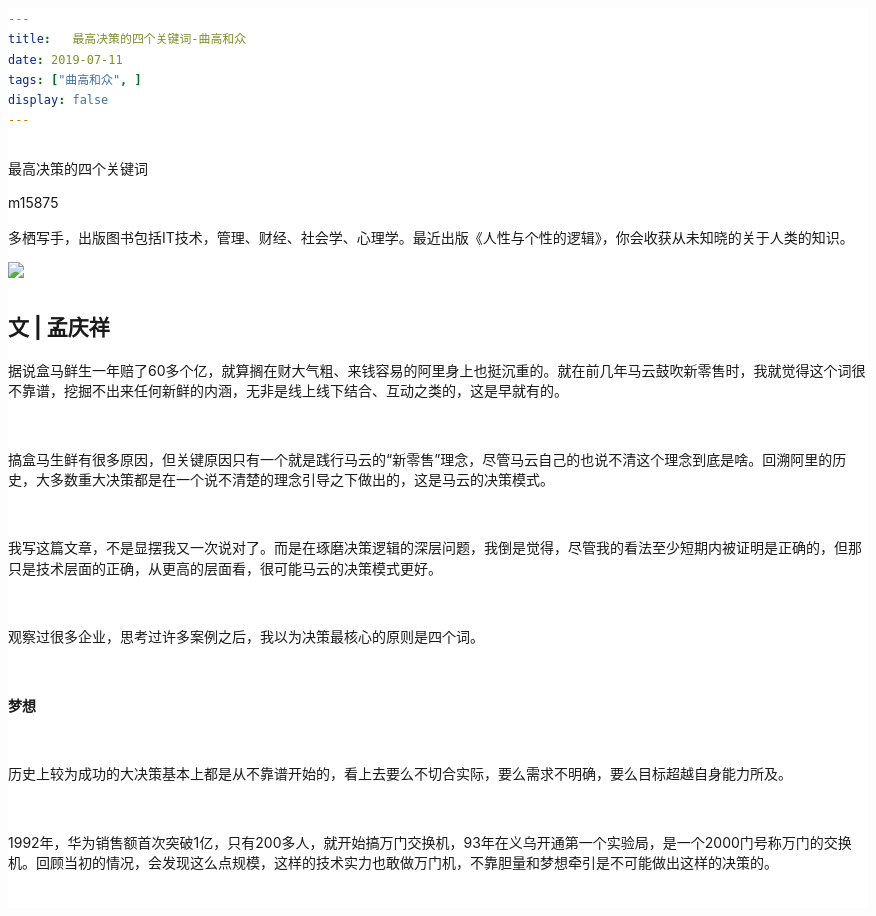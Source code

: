 ```yaml
---
title:   最高决策的四个关键词-曲高和众
date: 2019-07-11
tags: ["曲高和众", ]
display: false
---
```



## 



最高决策的四个关键词




m15875




多栖写手，出版图书包括IT技术，管理、财经、社会学、心理学。最近出版《人性与个性的逻辑》，你会收获从未知晓的关于人类的知识。


<img class="rich_pages" data-ratio="0.9169921875" data-s="300,640" src="https://mmbiz.qpic.cn/mmbiz_jpg/fxGMiaL5Zj1guUH4PicicUW8nia6lpj2Z7iccoUicBKI5vb4uUC04FHNiav3MOeh0ia6gXLnlBvKspxHibFKl9ick03CwkhQ/640?wx_fmt=jpeg" data-type="jpeg" data-w="1024" style=""/>

## **文 | 孟庆祥**



据说盒马鲜生一年赔了60多个亿，就算搁在财大气粗、来钱容易的阿里身上也挺沉重的。就在前几年马云鼓吹新零售时，我就觉得这个词很不靠谱，挖掘不出来任何新鲜的内涵，无非是线上线下结合、互动之类的，这是早就有的。

&nbsp;

搞盒马生鲜有很多原因，但关键原因只有一个就是践行马云的“新零售”理念，尽管马云自己的也说不清这个理念到底是啥。回溯阿里的历史，大多数重大决策都是在一个说不清楚的理念引导之下做出的，这是马云的决策模式。

&nbsp;

我写这篇文章，不是显摆我又一次说对了。而是在琢磨决策逻辑的深层问题，我倒是觉得，尽管我的看法至少短期内被证明是正确的，但那只是技术层面的正确，从更高的层面看，很可能马云的决策模式更好。

&nbsp;

观察过很多企业，思考过许多案例之后，我以为决策最核心的原则是四个词。

&nbsp;

**梦想**

&nbsp;

历史上较为成功的大决策基本上都是从不靠谱开始的，看上去要么不切合实际，要么需求不明确，要么目标超越自身能力所及。

&nbsp;

1992年，华为销售额首次突破1亿，只有200多人，就开始搞万门交换机，93年在义乌开通第一个实验局，是一个2000门号称万门的交换机。回顾当初的情况，会发现这么点规模，这样的技术实力也敢做万门机，不靠胆量和梦想牵引是不可能做出这样的决策的。

&nbsp;
